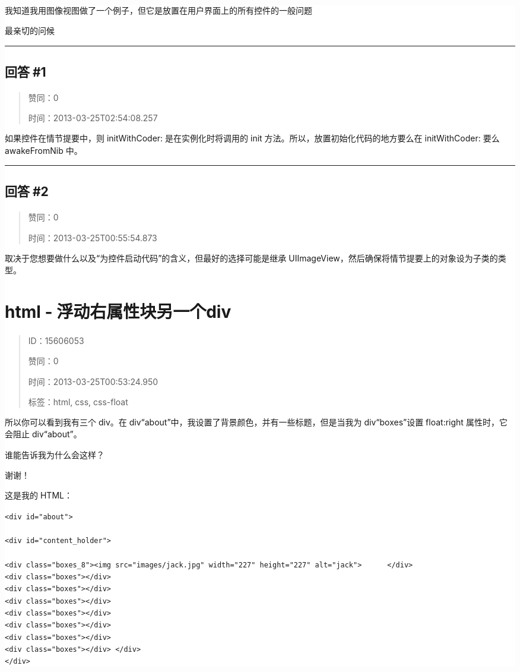 我知道我用图像视图做了一个例子，但它是放置在用户界面上的所有控件的一般问题

最亲切的问候

* * *

## 回答 #1

> 赞同：0
> 
> 时间：2013-03-25T02:54:08.257

如果控件在情节提要中，则 initWithCoder: 是在实例化时将调用的 init 方法。所以，放置初始化代码的地方要么在 initWithCoder: 要么 awakeFromNib 中。

* * *

## 回答 #2

> 赞同：0
> 
> 时间：2013-03-25T00:55:54.873

取决于您想要做什么以及“为控件启动代码”的含义，但最好的选择可能是继承 UIImageView，然后确保将情节提要上的对象设为子类的类型。

# html - 浮动右属性块另一个div

> ID：15606053
> 
> 赞同：0
> 
> 时间：2013-03-25T00:53:24.950
> 
> 标签：html, css, css-float

所以你可以看到我有三个 div。在 div“about”中，我设置了背景颜色，并有一些标题，但是当我为 div“boxes”设置 float:right 属性时，它会阻止 div“about”。

谁能告诉我为什么会这样？

谢谢！

这是我的 HTML：

```
<div id="about">

<div id="content_holder">

<div class="boxes_8"><img src="images/jack.jpg" width="227" height="227" alt="jack">      </div>
<div class="boxes"></div>
<div class="boxes"></div>
<div class="boxes"></div>
<div class="boxes"></div>
<div class="boxes"></div>
<div class="boxes"></div>
<div class="boxes"></div> </div>
</div> 
```
